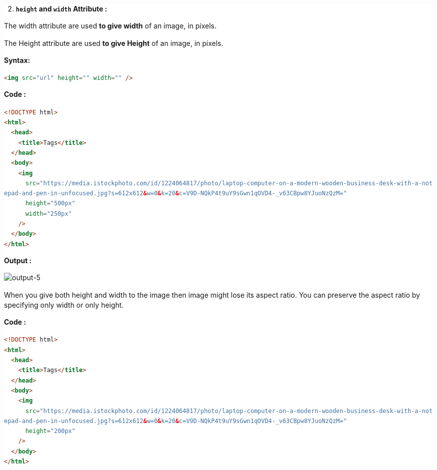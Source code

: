 2. **`height` and `width` Attribute :**

The width attribute are used **to give width** of an image, in pixels.

The Height attribute are used **to give Height** of an image, in pixels.

**Syntax:**

```html
<img src="url" height="" width="" />
```

**Code :**

```html showLineNumbers=true
<!DOCTYPE html>
<html>
  <head>
    <title>Tags</title>
  </head>
  <body>
    <img
      src="https://media.istockphoto.com/id/1224064817/photo/laptop-computer-on-a-modern-wooden-business-desk-with-a-notepad-and-pen-in-unfocused.jpg?s=612x612&w=0&k=20&c=V9D-NQkP4t9uY9sGwn1qOVD4-_v63CBpw8YJuoNzQzM="
      height="500px"
      width="250px"
    />
  </body>
</html>
```

**Output :**

<img src="/html/06/output-5.png" alt="output-5" width="600px"/>

When you give both height and width to the image then image might lose its aspect ratio. You can preserve the aspect ratio by specifying only width or only height.

**Code :**

```html showLineNumbers=true
<!DOCTYPE html>
<html>
  <head>
    <title>Tags</title>
  </head>
  <body>
    <img
      src="https://media.istockphoto.com/id/1224064817/photo/laptop-computer-on-a-modern-wooden-business-desk-with-a-notepad-and-pen-in-unfocused.jpg?s=612x612&w=0&k=20&c=V9D-NQkP4t9uY9sGwn1qOVD4-_v63CBpw8YJuoNzQzM="
      height="200px"
    />
  </body>
</html>
```
